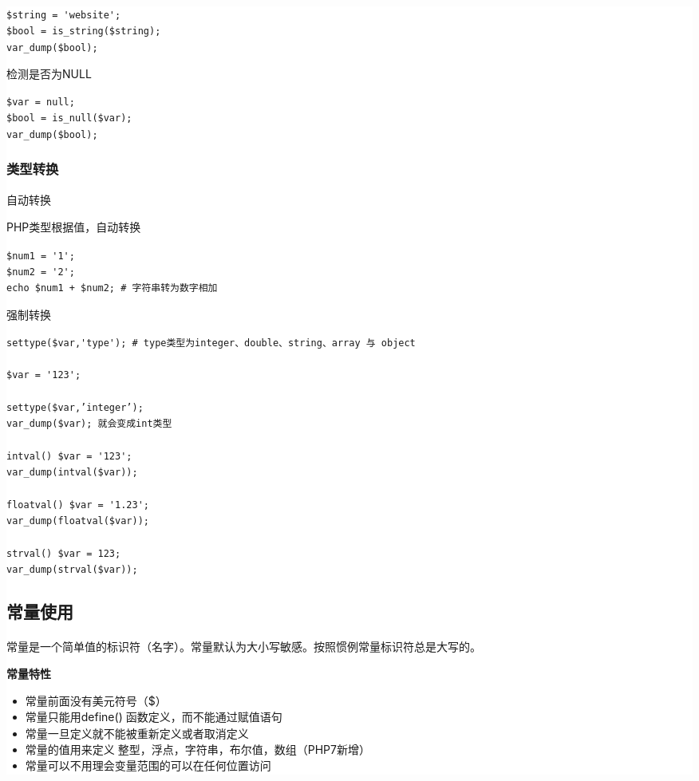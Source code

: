 ```
$string = 'website'; 
$bool = is_string($string); 
var_dump($bool);
```

检测是否为NULL

```
$var = null;
$bool = is_null($var);
var_dump($bool);
```

### 类型转换

自动转换

PHP类型根据值，自动转换

```
$num1 = '1'; 
$num2 = '2'; 
echo $num1 + $num2; # 字符串转为数字相加
```

强制转换 

```
settype($var,'type'); # type类型为integer、double、string、array 与 object

$var = '123'; 

settype($var,’integer’);
var_dump($var); 就会变成int类型

intval() $var = '123'; 
var_dump(intval($var));

floatval() $var = '1.23';
var_dump(floatval($var));

strval() $var = 123;
var_dump(strval($var));
```

## 常量使用

常量是一个简单值的标识符（名字）。常量默认为大小写敏感。按照惯例常量标识符总是大写的。 

**常量特性**

- 常量前面没有美元符号（$）
- 常量只能用define() 函数定义，而不能通过赋值语句
- 常量一旦定义就不能被重新定义或者取消定义
- 常量的值用来定义 整型，浮点，字符串，布尔值，数组（PHP7新增）
- 常量可以不用理会变量范围的可以在任何位置访问

